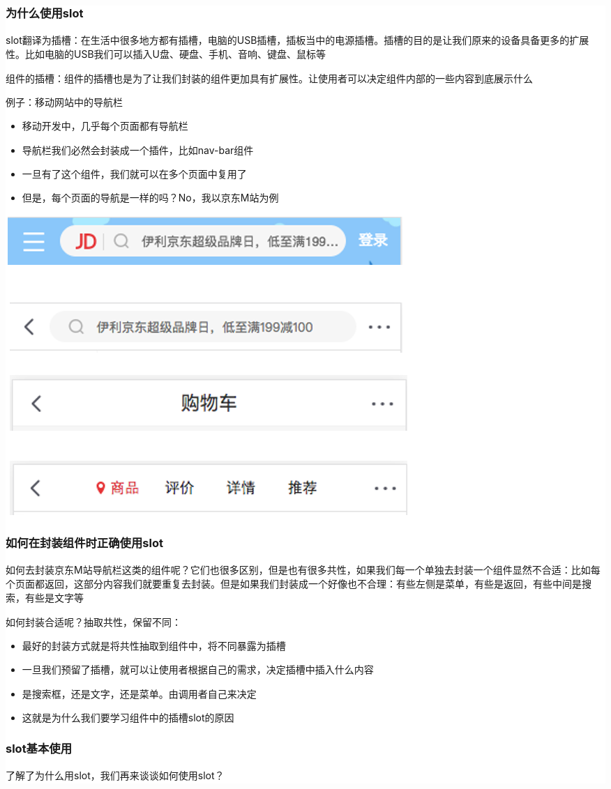 ### 为什么使用slot

slot翻译为插槽：在生活中很多地方都有插槽，电脑的USB插槽，插板当中的电源插槽。插槽的目的是让我们原来的设备具备更多的扩展性。比如电脑的USB我们可以插入U盘、硬盘、手机、音响、键盘、鼠标等

组件的插槽：组件的插槽也是为了让我们封装的组件更加具有扩展性。让使用者可以决定组件内部的一些内容到底展示什么

例子：移动网站中的导航栏

- 移动开发中，几乎每个页面都有导航栏
- 导航栏我们必然会封装成一个插件，比如nav-bar组件
- 一旦有了这个组件，我们就可以在多个页面中复用了

- 但是，每个页面的导航是一样的吗？No，我以京东M站为例

![](./images/2214366-20201128143604212-1692135576-1706284478344-290.png)

### 如何在封装组件时正确使用slot

如何去封装京东M站导航栏这类的组件呢？它们也很多区别，但是也有很多共性，如果我们每一个单独去封装一个组件显然不合适：比如每个页面都返回，这部分内容我们就要重复去封装。但是如果我们封装成一个好像也不合理：有些左侧是菜单，有些是返回，有些中间是搜索，有些是文字等

如何封装合适呢？抽取共性，保留不同：

- 最好的封装方式就是将共性抽取到组件中，将不同暴露为插槽
- 一旦我们预留了插槽，就可以让使用者根据自己的需求，决定插槽中插入什么内容
- 是搜索框，还是文字，还是菜单。由调用者自己来决定

- 这就是为什么我们要学习组件中的插槽slot的原因

### slot基本使用

了解了为什么用slot，我们再来谈谈如何使用slot？
